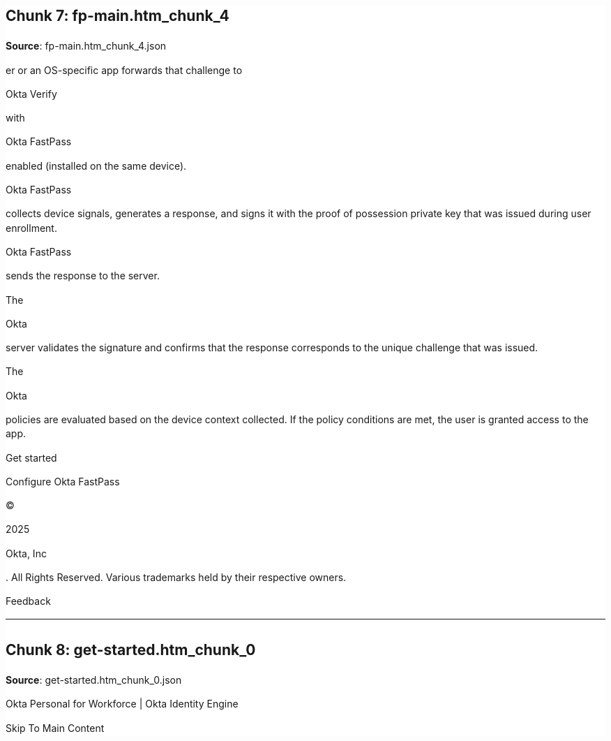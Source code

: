 
## Chunk 7: fp-main.htm_chunk_4

**Source**: fp-main.htm_chunk_4.json

er or an OS-specific app forwards that challenge to

Okta Verify

with

Okta FastPass

enabled (installed on the same device).

Okta FastPass

collects device signals, generates a response, and signs it with the proof of possession private key that was issued during user enrollment.

Okta FastPass

sends the response to the server.

The

Okta

server validates the signature and confirms that the response corresponds to the unique challenge that was issued.

The

Okta

policies are evaluated based on the device context collected. If the policy conditions are met, the user is granted access to the app.

Get started

Configure Okta FastPass

©

2025

Okta, Inc

. All Rights Reserved. Various trademarks held by their respective owners.

Feedback

---

## Chunk 8: get-started.htm_chunk_0

**Source**: get-started.htm_chunk_0.json

Okta Personal for Workforce | Okta Identity Engine

Skip To Main Content

